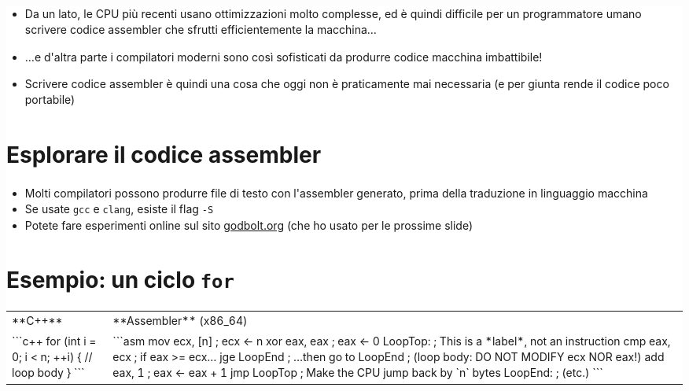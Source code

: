 -   Da un lato, le CPU più recenti usano ottimizzazioni molto
    complesse, ed è quindi difficile per un programmatore umano
    scrivere codice assembler che sfrutti efficientemente la macchina…

-   …e d'altra parte i compilatori moderni sono così sofisticati da
    produrre codice macchina imbattibile!

-   Scrivere codice assembler è quindi una cosa che oggi non è
    praticamente mai necessaria (e per giunta rende il codice poco
    portabile)

# Esplorare il codice assembler

-   Molti compilatori possono produrre file di testo con l'assembler
    generato, prima della traduzione in linguaggio macchina
-   Se usate `gcc` e `clang`, esiste il flag `-S`
-   Potete fare esperimenti online sul sito
    [godbolt.org](https://godbolt.org) (che ho usato per le prossime
    slide)

# Esempio: un ciclo `for`

<table width="100%">
<tr>
<td>
**C++**
</td>
<td>
**Assembler** (x86_64)
</td>
</tr>
<tr>
<td>
```c++
for (int i = 0; i < n; ++i)
{
    // loop body
}
```
</td>
<td>
```asm
    mov  ecx, [n]  ; ecx ← n
    xor  eax, eax  ; eax ← 0
LoopTop:  ; This is a *label*, not an instruction
    cmp  eax, ecx  ; if eax >= ecx…
    jge  LoopEnd   ; …then go to LoopEnd
    ; (loop body: DO NOT MODIFY ecx NOR eax!)
    add  eax, 1    ; eax ← eax + 1
    jmp  LoopTop   ; Make the CPU jump back by `n` bytes
LoopEnd:
    ; (etc.)
```
</td>
</tr>
</table>
